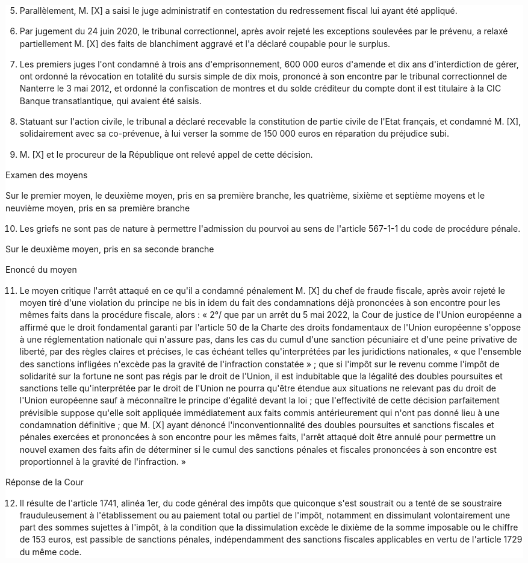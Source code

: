 5. Parallèlement, M. [X] a saisi le juge administratif en contestation du redressement fiscal lui ayant été appliqué.

6. Par jugement du 24 juin 2020, le tribunal correctionnel, après avoir rejeté les exceptions soulevées par le prévenu, a relaxé partiellement M. [X] des faits de blanchiment aggravé et l'a déclaré coupable pour le surplus.

7. Les premiers juges l'ont condamné à trois ans d'emprisonnement, 600 000 euros d'amende et dix ans d'interdiction de gérer, ont ordonné la révocation en totalité du sursis simple de dix mois, prononcé à son encontre par le tribunal correctionnel de Nanterre le 3 mai 2012, et ordonné la confiscation de montres et du solde créditeur du compte dont il est titulaire à la CIC Banque transatlantique, qui avaient été saisis.

8. Statuant sur l'action civile, le tribunal a déclaré recevable la constitution de partie civile de l'Etat français, et condamné M. [X], solidairement avec sa co-prévenue, à lui verser la somme de 150 000 euros en réparation du préjudice subi.

9. M. [X] et le procureur de la République ont relevé appel de cette décision.

Examen des moyens

Sur le premier moyen, le deuxième moyen, pris en sa première branche, les quatrième, sixième et septième moyens et le neuvième moyen, pris en sa première branche

10. Les griefs ne sont pas de nature à permettre l'admission du pourvoi au sens de l'article 567-1-1 du code de procédure pénale.

Sur le deuxième moyen, pris en sa seconde branche

Enoncé du moyen

11. Le moyen critique l'arrêt attaqué en ce qu'il a condamné pénalement M. [X] du chef de fraude fiscale, après avoir rejeté le moyen tiré d'une violation du principe ne bis in idem du fait des condamnations déjà prononcées à son encontre pour les mêmes faits dans la procédure fiscale, alors : « 2°/ que par un arrêt du 5 mai 2022, la Cour de justice de l'Union européenne a affirmé que le droit fondamental garanti par l'article 50 de la Charte des droits fondamentaux de l'Union européenne s'oppose à une réglementation nationale qui n'assure pas, dans les cas du cumul d'une sanction pécuniaire et d'une peine privative de liberté, par des règles claires et précises, le cas échéant telles qu'interprétées par les juridictions nationales, « que l'ensemble des sanctions infligées n'excède pas la gravité de l'infraction constatée » ; que si l'impôt sur le revenu comme l'impôt de solidarité sur la fortune ne sont pas régis par le droit de l'Union, il est indubitable que la légalité des doubles poursuites et sanctions telle qu'interprétée par le droit de l'Union ne pourra qu'être étendue aux situations ne relevant pas du droit de l'Union européenne sauf à méconnaître le principe d'égalité devant la loi ; que l'effectivité de cette décision parfaitement prévisible suppose qu'elle soit appliquée immédiatement aux faits commis antérieurement qui n'ont pas donné lieu à une condamnation définitive ; que M. [X] ayant dénoncé l'inconventionnalité des doubles poursuites et sanctions fiscales et pénales exercées et prononcées à son encontre pour les mêmes faits, l'arrêt attaqué doit être annulé pour permettre un nouvel examen des faits afin de déterminer si le cumul des sanctions pénales et fiscales prononcées à son encontre est proportionnel à la gravité de l'infraction. »

Réponse de la Cour

12. Il résulte de l'article 1741, alinéa 1er, du code général des impôts que quiconque s'est soustrait ou a tenté de se soustraire frauduleusement à l'établissement ou au paiement total ou partiel de l'impôt, notamment en dissimulant volontairement une part des sommes sujettes à l'impôt, à la condition que la dissimulation excède le dixième de la somme imposable ou le chiffre de 153 euros, est passible de sanctions pénales, indépendamment des sanctions fiscales applicables en vertu de l'article 1729 du même code.
